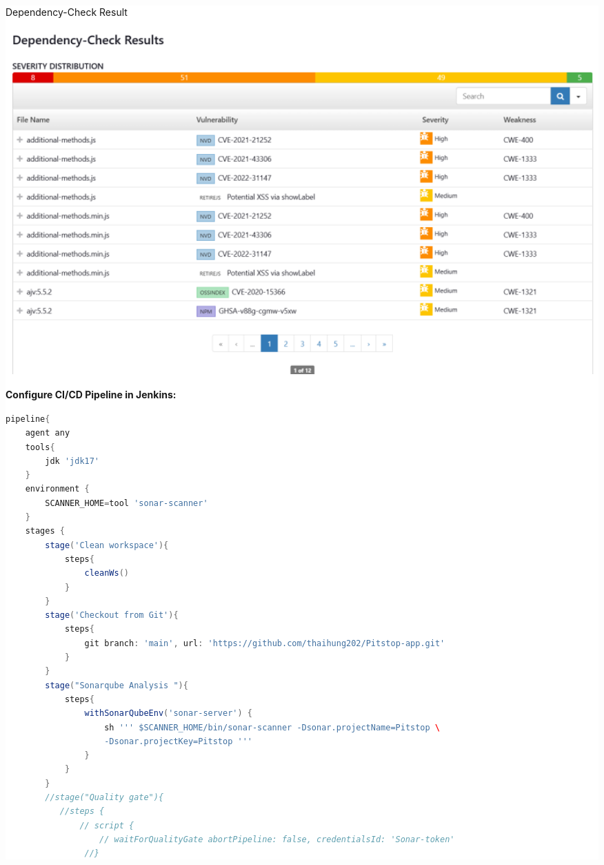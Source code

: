 Dependency-Check Result

<div align="center">
  <img src="./png/dependency-result.png" alt="Logo" width="100%" height="100%">
</div>


**Configure CI/CD Pipeline in Jenkins:**

```groovy
pipeline{
    agent any
    tools{
        jdk 'jdk17'
    }
    environment {
        SCANNER_HOME=tool 'sonar-scanner'
    }
    stages {
        stage('Clean workspace'){
            steps{
                cleanWs()
            }
        }
        stage('Checkout from Git'){
            steps{
                git branch: 'main', url: 'https://github.com/thaihung202/Pitstop-app.git'
            }
        }
        stage("Sonarqube Analysis "){
            steps{
                withSonarQubeEnv('sonar-server') {
                    sh ''' $SCANNER_HOME/bin/sonar-scanner -Dsonar.projectName=Pitstop \
                    -Dsonar.projectKey=Pitstop '''
                }
            }
        }
        //stage("Quality gate"){
           //steps {
               // script {
                   // waitForQualityGate abortPipeline: false, credentialsId: 'Sonar-token' 
                //}
```